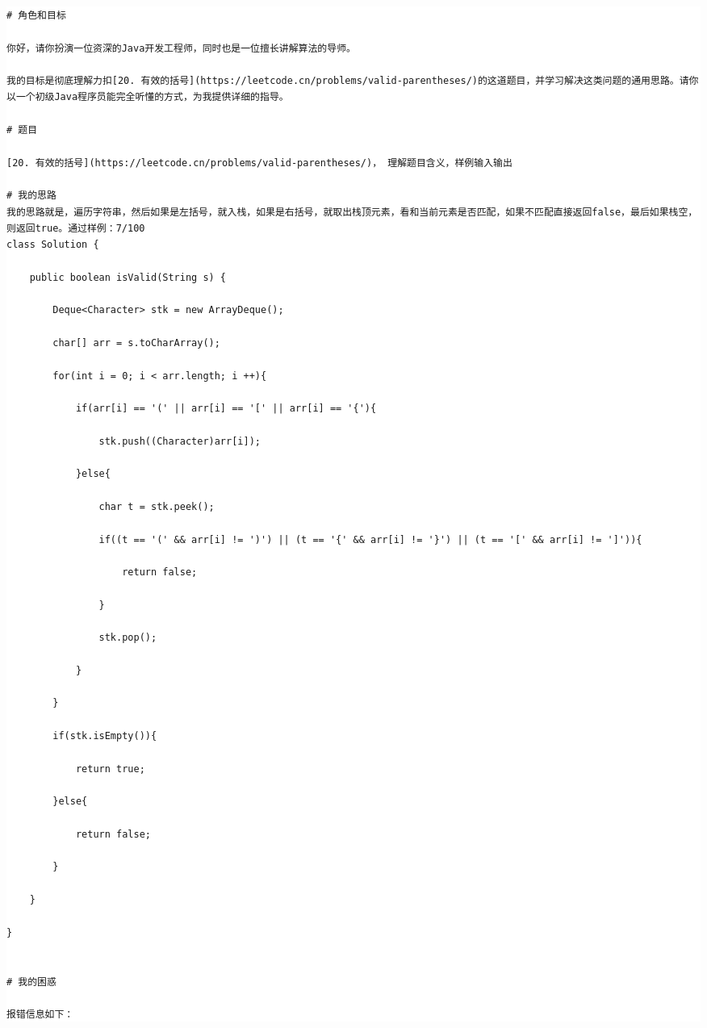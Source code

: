 
```
# 角色和目标

你好，请你扮演一位资深的Java开发工程师，同时也是一位擅长讲解算法的导师。

我的目标是彻底理解力扣[20. 有效的括号](https://leetcode.cn/problems/valid-parentheses/)的这道题目，并学习解决这类问题的通用思路。请你以一个初级Java程序员能完全听懂的方式，为我提供详细的指导。

# 题目

[20. 有效的括号](https://leetcode.cn/problems/valid-parentheses/)， 理解题目含义，样例输入输出

# 我的思路
我的思路就是，遍历字符串，然后如果是左括号，就入栈，如果是右括号，就取出栈顶元素，看和当前元素是否匹配，如果不匹配直接返回false，最后如果栈空，则返回true。通过样例：7/100
class Solution {

    public boolean isValid(String s) {

        Deque<Character> stk = new ArrayDeque();

        char[] arr = s.toCharArray();

        for(int i = 0; i < arr.length; i ++){

            if(arr[i] == '(' || arr[i] == '[' || arr[i] == '{'){

                stk.push((Character)arr[i]);

            }else{

                char t = stk.peek();

                if((t == '(' && arr[i] != ')') || (t == '{' && arr[i] != '}') || (t == '[' && arr[i] != ']')){

                    return false;

                }

                stk.pop();

            }

        }

        if(stk.isEmpty()){

            return true;

        }else{

            return false;

        }

    }

}


# 我的困惑

报错信息如下：
```